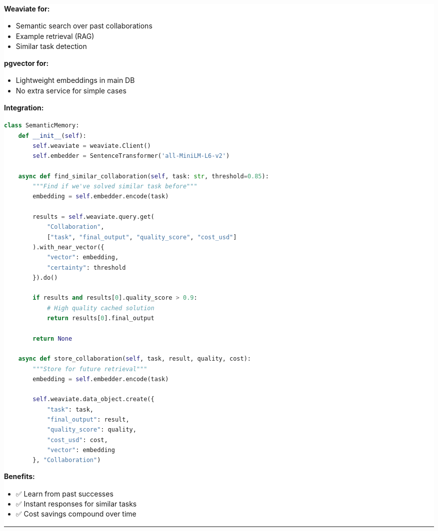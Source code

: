 **Weaviate for:**
- Semantic search over past collaborations
- Example retrieval (RAG)
- Similar task detection

**pgvector for:**
- Lightweight embeddings in main DB
- No extra service for simple cases

**Integration:**
```python
class SemanticMemory:
    def __init__(self):
        self.weaviate = weaviate.Client()
        self.embedder = SentenceTransformer('all-MiniLM-L6-v2')

    async def find_similar_collaboration(self, task: str, threshold=0.85):
        """Find if we've solved similar task before"""
        embedding = self.embedder.encode(task)

        results = self.weaviate.query.get(
            "Collaboration",
            ["task", "final_output", "quality_score", "cost_usd"]
        ).with_near_vector({
            "vector": embedding,
            "certainty": threshold
        }).do()

        if results and results[0].quality_score > 0.9:
            # High quality cached solution
            return results[0].final_output

        return None

    async def store_collaboration(self, task, result, quality, cost):
        """Store for future retrieval"""
        embedding = self.embedder.encode(task)

        self.weaviate.data_object.create({
            "task": task,
            "final_output": result,
            "quality_score": quality,
            "cost_usd": cost,
            "vector": embedding
        }, "Collaboration")
```

**Benefits:**
- ✅ Learn from past successes
- ✅ Instant responses for similar tasks
- ✅ Cost savings compound over time

---
